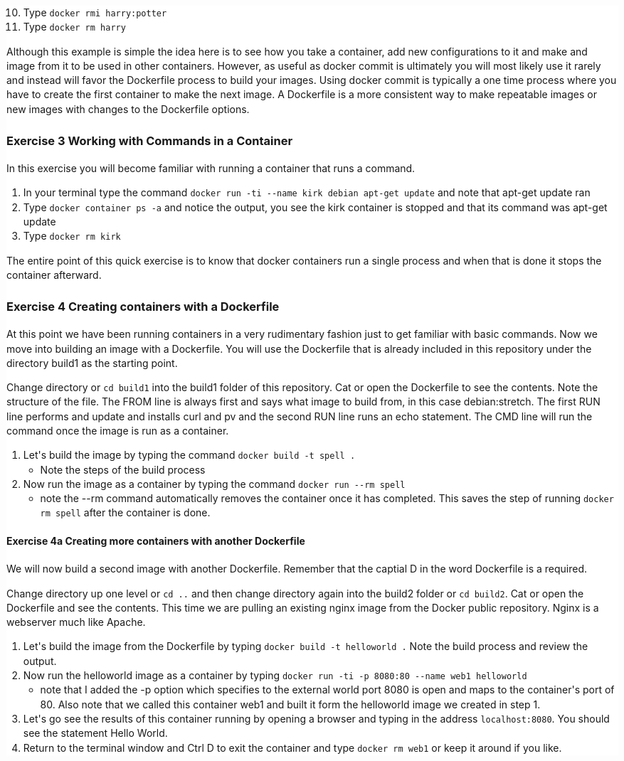 10. Type ```docker rmi harry:potter```
11. Type ```docker rm harry```

Although this example is simple the idea here is to see how you take a container, add new configurations to it and make and image from it to be used in other containers. However, as useful as docker commit is ultimately you will most likely use it rarely and instead will favor the Dockerfile process to build your images. Using docker commit is typically a one time process where you have to create the first container to make the next image. A Dockerfile is a more consistent way to make repeatable images or new images with changes to the Dockerfile options.

### Exercise 3 Working with Commands in a Container
In this exercise you will become familiar with running a container that runs a command. 

1. In your terminal type the command ```docker run -ti --name kirk debian apt-get update``` and note that apt-get update ran
2. Type ```docker container ps -a``` and notice the output, you see the kirk container is stopped and that its command was apt-get update
3. Type ```docker rm kirk```

The entire point of this quick exercise is to know that docker containers run a single process and when that is done it stops the container afterward.

### Exercise 4 Creating containers with a Dockerfile
At this point we have been running containers in a very rudimentary fashion just to get familiar with basic commands. Now we move into building an image with a Dockerfile. You will use the Dockerfile that is already included in this repository under the directory build1 as the starting point.

Change directory or ```cd build1``` into the build1 folder of this repository. Cat or open the Dockerfile to see the contents. Note the structure of the file. The FROM line is always first and says what image to build from, in this case debian:stretch. The first RUN line performs and update and installs curl and pv and the second RUN line runs an echo statement. The CMD line will run the command once the image is run as a container. 

1. Let's build the image by typing the command ```docker build -t spell .```
	* Note the steps of the build process
2. Now run the image as a container by typing the command ```docker run --rm spell```
	* note the --rm command automatically removes the container once it has completed. This saves the step of running ```docker rm spell``` after the container is done.

#### Exercise 4a Creating more containers with another Dockerfile
We will now build a second image with another Dockerfile. Remember that the captial D in the word Dockerfile is a required.

Change directory up one level or ```cd ..``` and then change directory again into the build2 folder or ```cd build2```. Cat or open the Dockerfile and see the contents. This time we are pulling an existing nginx image from the Docker public repository. Nginx is a webserver much like Apache.

1. Let's build the image from the Dockerfile by typing ```docker build -t helloworld .``` Note the build process and review the output.
2. Now run the helloworld image as a container by typing ```docker run -ti -p 8080:80 --name web1 helloworld```
	* note that I added the -p option which specifies to the external world port 8080 is open and maps to the container's port of 80.  Also note that we called this container web1 and built it form the helloworld image we created in step 1.
3. Let's go see the results of this container running by opening a browser and typing in the address ```localhost:8080```. You should see the statement Hello World. 
4. Return to the terminal window and Ctrl D to exit the container and type ```docker rm web1``` or keep it around if you like.

